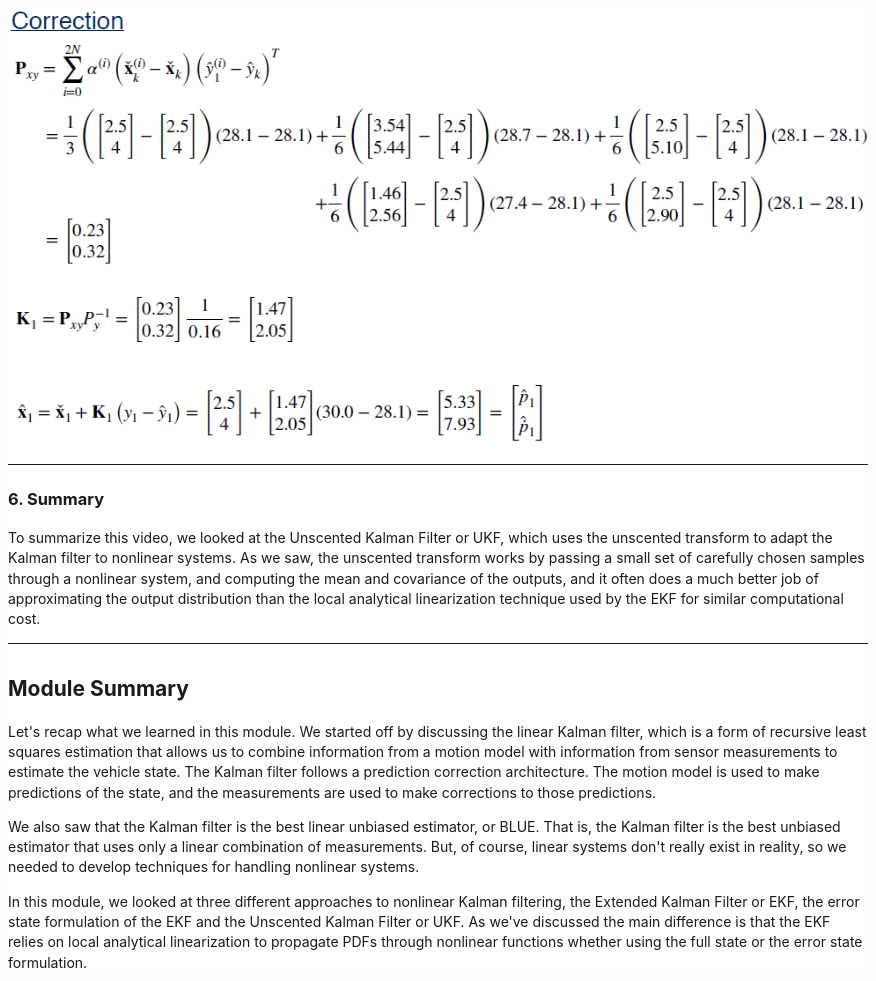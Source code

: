 ![1556800802864](assets/1556800802864.png)

---

### 6. Summary

To summarize this video, we looked at the Unscented Kalman Filter or UKF, which uses the unscented transform to adapt the Kalman filter to nonlinear systems. As we saw, the unscented transform works by passing a small set of carefully chosen samples through a nonlinear system, and computing the mean and covariance of the outputs, and it often does a much better job of approximating the output distribution than the local analytical linearization technique used by the EKF for similar computational cost. 

---

## Module Summary

Let's recap what we learned in this module. We started off by discussing the linear Kalman filter, which is a form of recursive least squares estimation that allows us to combine information from a motion model with information from sensor measurements to estimate the vehicle state. The Kalman filter follows a prediction correction architecture. The motion model is used to make predictions of the state, and the measurements are used to make corrections to those predictions. 

We also saw that the Kalman filter is the best linear unbiased estimator, or BLUE. That is, the Kalman filter is the best unbiased estimator that uses only a linear combination of measurements. But, of course, linear systems don't really exist in reality, so we needed to develop techniques for handling nonlinear systems. 

In this module, we looked at three different approaches to nonlinear Kalman filtering, the Extended Kalman Filter or EKF, the error state formulation of the EKF and the Unscented Kalman Filter or UKF. As we've discussed the main difference is that the EKF relies on local analytical linearization to propagate PDFs through nonlinear functions whether using the full state or the error state formulation. 
